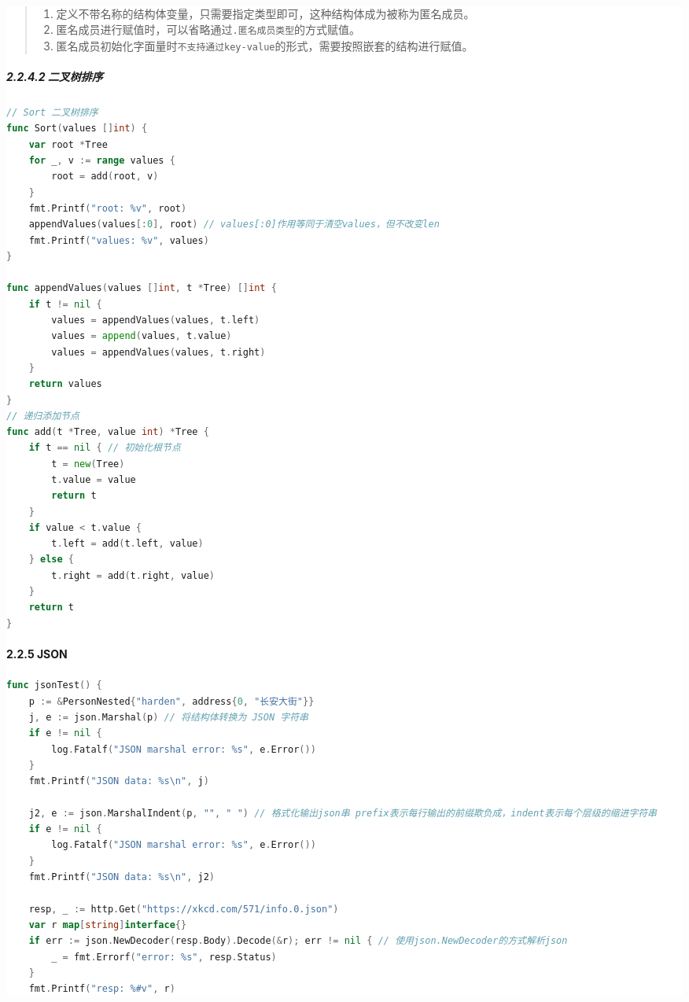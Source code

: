 > 1. 定义不带名称的结构体变量，只需要指定类型即可，这种结构体成为被称为匿名成员。
> 2. 匿名成员进行赋值时，可以省略通过`.匿名成员类型`的方式赋值。
> 3. 匿名成员初始化字面量时`不支持通过key-value`的形式，需要按照嵌套的结构进行赋值。

##### 2.2.4.2 二叉树排序

```go
// Sort 二叉树排序
func Sort(values []int) {
	var root *Tree
	for _, v := range values {
		root = add(root, v)
	}
	fmt.Printf("root: %v", root)
	appendValues(values[:0], root) // values[:0]作用等同于清空values，但不改变len
	fmt.Printf("values: %v", values)
}

func appendValues(values []int, t *Tree) []int {
	if t != nil {
		values = appendValues(values, t.left)
		values = append(values, t.value)
		values = appendValues(values, t.right)
	}
	return values
}
// 递归添加节点
func add(t *Tree, value int) *Tree {
	if t == nil { // 初始化根节点
		t = new(Tree)
		t.value = value
		return t
	}
	if value < t.value {
		t.left = add(t.left, value)
	} else {
		t.right = add(t.right, value)
	}
	return t
}
```

#### 2.2.5 JSON

```go
func jsonTest() {
	p := &PersonNested{"harden", address{0, "长安大街"}}
	j, e := json.Marshal(p) // 将结构体转换为 JSON 字符串
	if e != nil {
		log.Fatalf("JSON marshal error: %s", e.Error())
	}
	fmt.Printf("JSON data: %s\n", j)

	j2, e := json.MarshalIndent(p, "", " ") // 格式化输出json串 prefix表示每行输出的前缀欺负成，indent表示每个层级的缩进字符串
	if e != nil {
		log.Fatalf("JSON marshal error: %s", e.Error())
	}
	fmt.Printf("JSON data: %s\n", j2)

	resp, _ := http.Get("https://xkcd.com/571/info.0.json")
	var r map[string]interface{}
	if err := json.NewDecoder(resp.Body).Decode(&r); err != nil { // 使用json.NewDecoder的方式解析json
		_ = fmt.Errorf("error: %s", resp.Status)
	}
	fmt.Printf("resp: %#v", r)
```